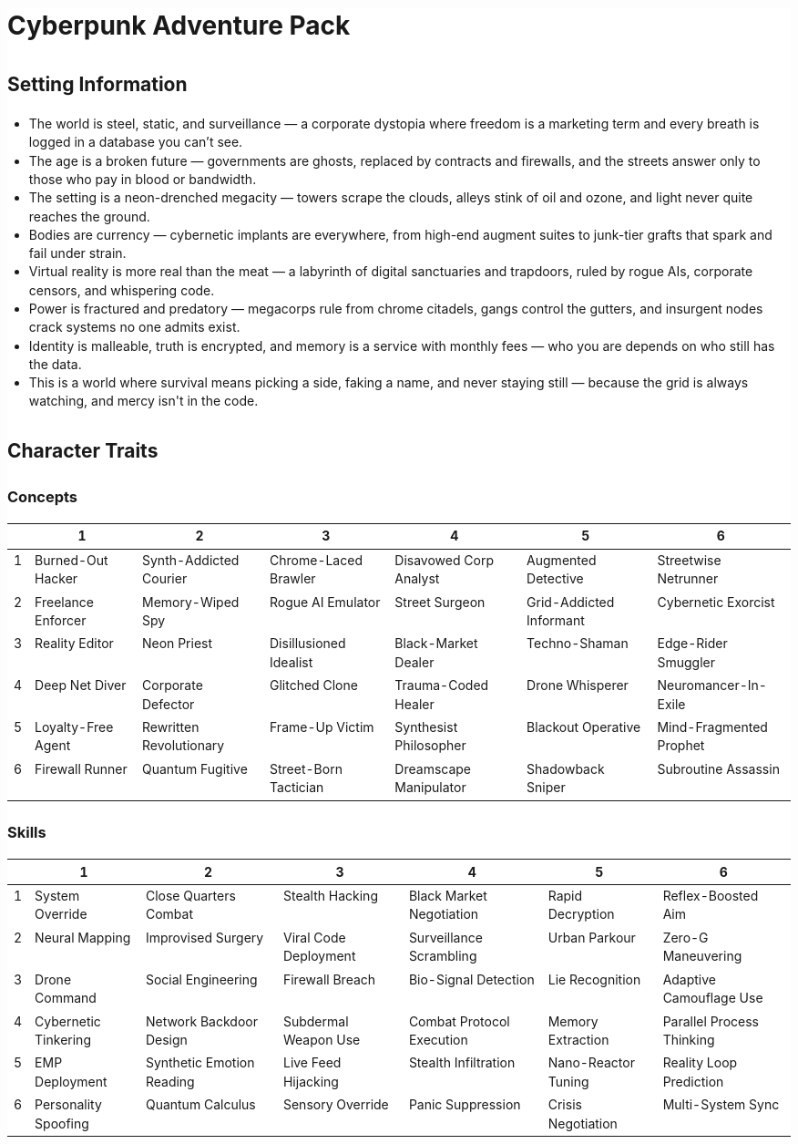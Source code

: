 # Cyberpunk Adventure Pack

## Setting Information

- The world is steel, static, and surveillance — a corporate dystopia where freedom is a marketing term and every breath is logged in a database you can’t see.
- The age is a broken future — governments are ghosts, replaced by contracts and firewalls, and the streets answer only to those who pay in blood or bandwidth.
- The setting is a neon-drenched megacity — towers scrape the clouds, alleys stink of oil and ozone, and light never quite reaches the ground.
- Bodies are currency — cybernetic implants are everywhere, from high-end augment suites to junk-tier grafts that spark and fail under strain.
- Virtual reality is more real than the meat — a labyrinth of digital sanctuaries and trapdoors, ruled by rogue AIs, corporate censors, and whispering code.
- Power is fractured and predatory — megacorps rule from chrome citadels, gangs control the gutters, and insurgent nodes crack systems no one admits exist.
- Identity is malleable, truth is encrypted, and memory is a service with monthly fees — who you are depends on who still has the data.
- This is a world where survival means picking a side, faking a name, and never staying still — because the grid is always watching, and mercy isn't in the code.

## Character Traits

### Concepts

|   | 1                  | 2                       | 3                      | 4                      | 5                       | 6                       |
| - | ------------------ | ----------------------- | ---------------------- | ---------------------- | ----------------------- | ----------------------- |
| 1 | Burned-Out Hacker  | Synth-Addicted Courier  | Chrome-Laced Brawler   | Disavowed Corp Analyst | Augmented Detective     | Streetwise Netrunner    |
| 2 | Freelance Enforcer | Memory-Wiped Spy        | Rogue AI Emulator      | Street Surgeon         | Grid-Addicted Informant | Cybernetic Exorcist     |
| 3 | Reality Editor     | Neon Priest             | Disillusioned Idealist | Black-Market Dealer    | Techno-Shaman           | Edge-Rider Smuggler     |
| 4 | Deep Net Diver     | Corporate Defector      | Glitched Clone         | Trauma-Coded Healer    | Drone Whisperer         | Neuromancer-In-Exile    |
| 5 | Loyalty-Free Agent | Rewritten Revolutionary | Frame-Up Victim        | Synthesist Philosopher | Blackout Operative      | Mind-Fragmented Prophet |
| 6 | Firewall Runner    | Quantum Fugitive        | Street-Born Tactician  | Dreamscape Manipulator | Shadowback Sniper       | Subroutine Assassin     |

### Skills

|   | 1                    | 2                         | 3                     | 4                         | 5                   | 6                         |
| - | -------------------- | ------------------------- | --------------------- | ------------------------- | ------------------- | ------------------------- |
| 1 | System Override      | Close Quarters Combat     | Stealth Hacking       | Black Market Negotiation  | Rapid Decryption    | Reflex-Boosted Aim        |
| 2 | Neural Mapping       | Improvised Surgery        | Viral Code Deployment | Surveillance Scrambling   | Urban Parkour       | Zero-G Maneuvering        |
| 3 | Drone Command        | Social Engineering        | Firewall Breach       | Bio-Signal Detection      | Lie Recognition     | Adaptive Camouflage Use   |
| 4 | Cybernetic Tinkering | Network Backdoor Design   | Subdermal Weapon Use  | Combat Protocol Execution | Memory Extraction   | Parallel Process Thinking |
| 5 | EMP Deployment       | Synthetic Emotion Reading | Live Feed Hijacking   | Stealth Infiltration      | Nano-Reactor Tuning | Reality Loop Prediction   |
| 6 | Personality Spoofing | Quantum Calculus          | Sensory Override      | Panic Suppression         | Crisis Negotiation  | Multi-System Sync         |
